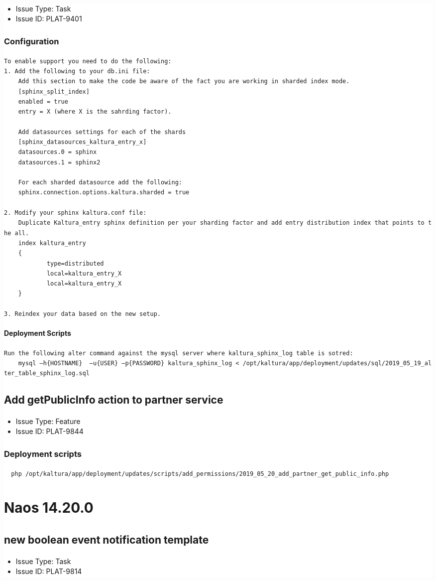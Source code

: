 - Issue Type: Task
- Issue ID: PLAT-9401

### Configuration ###

	To enable support you need to do the following:
	1. Add the following to your db.ini file:
		Add this section to make the code be aware of the fact you are working in sharded index mode.
		[sphinx_split_index]
		enabled = true
		entry = X (where X is the sahrding factor).
		
		Add datasources settings for each of the shards
		[sphinx_datasources_kaltura_entry_x]
		datasources.0 = sphinx
		datasources.1 = sphinx2
		
		For each sharded datasource add the following:
		sphinx.connection.options.kaltura.sharded = true
		
	2. Modify your sphinx kaltura.conf file:
		Duplicate Kaltura_entry sphinx definition per your sharding factor and add entry distribution index that points to the all.
		index kaltura_entry
		{
		        type=distributed
		        local=kaltura_entry_X
		        local=kaltura_entry_X
		}
		
	3. Reindex your data based on the new setup.
		

#### Deployment Scripts ####	


	Run the following alter command against the mysql server where kaltura_sphinx_log table is sotred: 
		mysql –h{HOSTNAME}  –u{USER} –p{PASSWORD} kaltura_sphinx_log < /opt/kaltura/app/deployment/updates/sql/2019_05_19_alter_table_sphinx_log.sql
		

## Add getPublicInfo action to partner service ##

- Issue Type: Feature
- Issue ID: PLAT-9844

### Deployment scripts ###

	  php /opt/kaltura/app/deployment/updates/scripts/add_permissions/2019_05_20_add_partner_get_public_info.php

# Naos 14.20.0 #

## new boolean event notification template ##
- Issue Type: Task
- Issue ID: PLAT-9814
